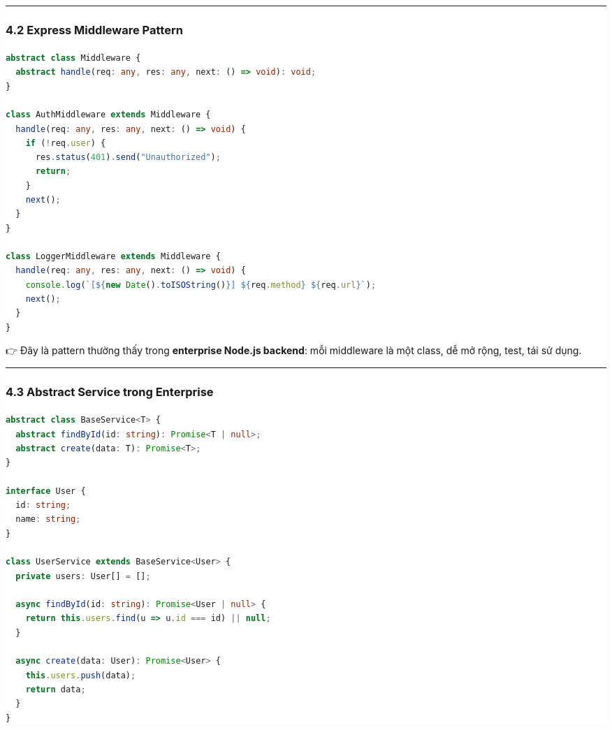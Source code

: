 
---

### 4.2 Express Middleware Pattern

```ts
abstract class Middleware {
  abstract handle(req: any, res: any, next: () => void): void;
}

class AuthMiddleware extends Middleware {
  handle(req: any, res: any, next: () => void) {
    if (!req.user) {
      res.status(401).send("Unauthorized");
      return;
    }
    next();
  }
}

class LoggerMiddleware extends Middleware {
  handle(req: any, res: any, next: () => void) {
    console.log(`[${new Date().toISOString()}] ${req.method} ${req.url}`);
    next();
  }
}
```

👉 Đây là pattern thường thấy trong **enterprise Node.js backend**: mỗi middleware là một class, dễ mở rộng, test, tái sử dụng.

---

### 4.3 Abstract Service trong Enterprise

```ts
abstract class BaseService<T> {
  abstract findById(id: string): Promise<T | null>;
  abstract create(data: T): Promise<T>;
}

interface User {
  id: string;
  name: string;
}

class UserService extends BaseService<User> {
  private users: User[] = [];

  async findById(id: string): Promise<User | null> {
    return this.users.find(u => u.id === id) || null;
  }

  async create(data: User): Promise<User> {
    this.users.push(data);
    return data;
  }
}
```
